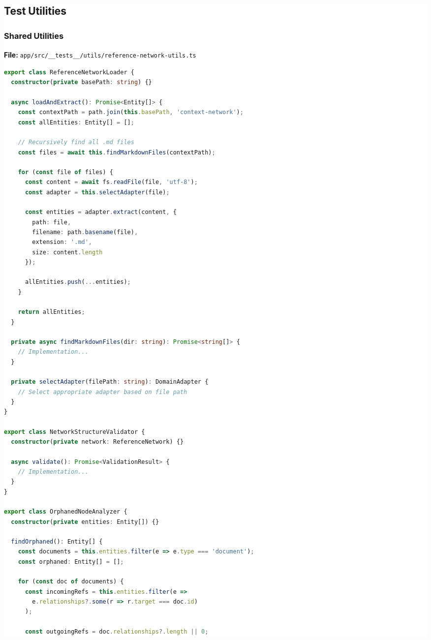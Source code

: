 ## Test Utilities

### Shared Utilities
**File:** `app/src/__tests__/utils/reference-network-utils.ts`

```typescript
export class ReferenceNetworkLoader {
  constructor(private basePath: string) {}

  async loadAndExtract(): Promise<Entity[]> {
    const contextPath = path.join(this.basePath, 'context-network');
    const allEntities: Entity[] = [];

    // Recursively find all .md files
    const files = await this.findMarkdownFiles(contextPath);

    for (const file of files) {
      const content = await fs.readFile(file, 'utf-8');
      const adapter = this.selectAdapter(file);

      const entities = adapter.extract(content, {
        path: file,
        filename: path.basename(file),
        extension: '.md',
        size: content.length
      });

      allEntities.push(...entities);
    }

    return allEntities;
  }

  private async findMarkdownFiles(dir: string): Promise<string[]> {
    // Implementation...
  }

  private selectAdapter(filePath: string): DomainAdapter {
    // Select appropriate adapter based on file path
  }
}

export class NetworkStructureValidator {
  constructor(private network: ReferenceNetwork) {}

  async validate(): Promise<ValidationResult> {
    // Implementation...
  }
}

export class OrphanedNodeAnalyzer {
  constructor(private entities: Entity[]) {}

  findOrphaned(): Entity[] {
    const documents = this.entities.filter(e => e.type === 'document');
    const orphaned: Entity[] = [];

    for (const doc of documents) {
      const incomingRefs = this.entities.filter(e =>
        e.relationships?.some(r => r.target === doc.id)
      );

      const outgoingRefs = doc.relationships?.length || 0;
```